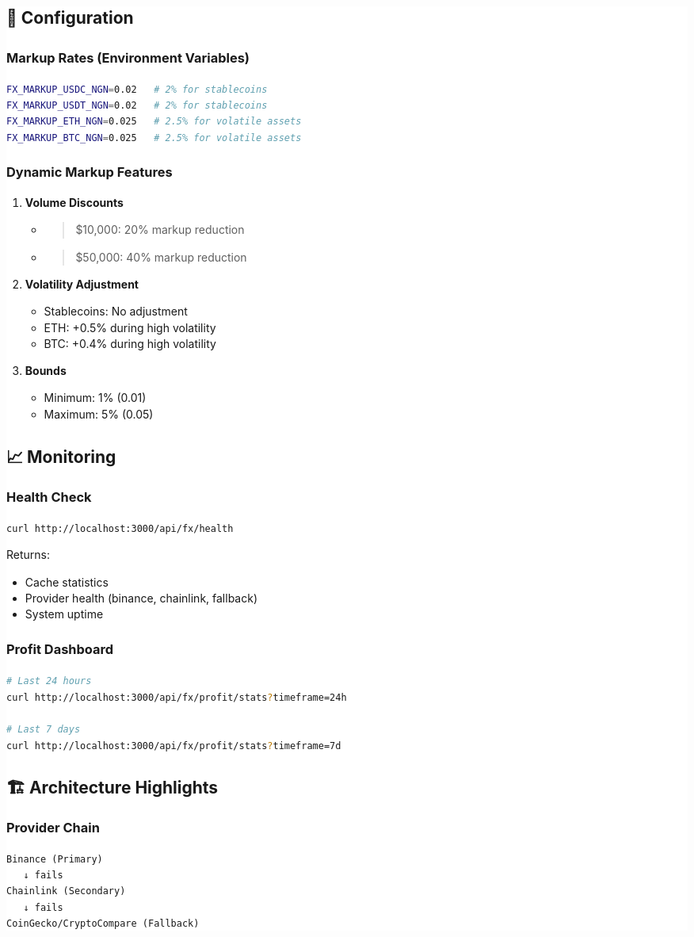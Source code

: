 ## 🔧 Configuration

### Markup Rates (Environment Variables)

```bash
FX_MARKUP_USDC_NGN=0.02   # 2% for stablecoins
FX_MARKUP_USDT_NGN=0.02   # 2% for stablecoins  
FX_MARKUP_ETH_NGN=0.025   # 2.5% for volatile assets
FX_MARKUP_BTC_NGN=0.025   # 2.5% for volatile assets
```

### Dynamic Markup Features

1. **Volume Discounts**
   - > $10,000: 20% markup reduction
   - > $50,000: 40% markup reduction

2. **Volatility Adjustment**
   - Stablecoins: No adjustment
   - ETH: +0.5% during high volatility
   - BTC: +0.4% during high volatility

3. **Bounds**
   - Minimum: 1% (0.01)
   - Maximum: 5% (0.05)

## 📈 Monitoring

### Health Check

```bash
curl http://localhost:3000/api/fx/health
```

Returns:
- Cache statistics
- Provider health (binance, chainlink, fallback)
- System uptime

### Profit Dashboard

```bash
# Last 24 hours
curl http://localhost:3000/api/fx/profit/stats?timeframe=24h

# Last 7 days
curl http://localhost:3000/api/fx/profit/stats?timeframe=7d
```

## 🏗️ Architecture Highlights

### Provider Chain
```
Binance (Primary)
   ↓ fails
Chainlink (Secondary)
   ↓ fails
CoinGecko/CryptoCompare (Fallback)
```
